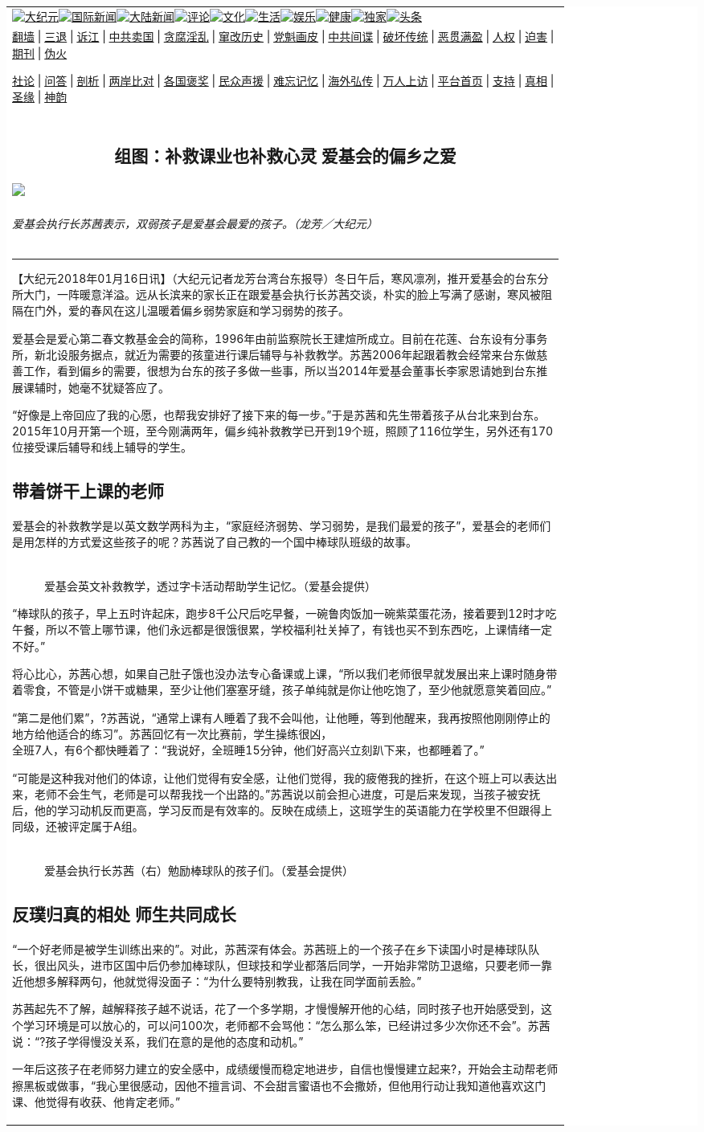<a name="1" id="1" target="_blank"></a><span id="1"></span>  <table align=center border="0"><tr><td colspan="2" valign=TOP><a href="/gb/nsc413.md#1"><img src="https://raw.githubusercontent.com/oesaqp3717/www/master/t/djy/1.jpg" title="大纪元"></a><a href="/gb/n24hr.md#1"><img src="https://raw.githubusercontent.com/oesaqp3717/www/master/t/djy/3.jpg" title="国际新闻"></a><a href="/gb/nsc413.md#1"><img src="https://raw.githubusercontent.com/oesaqp3717/www/master/t/djy/4.jpg" title="大陆新闻"></a><a href="/gb/news392.md#1"><img src="https://raw.githubusercontent.com/oesaqp3717/www/master/t/djy/5.jpg" title="评论"></a><a href="/gb/news2007.md#1"><img src="https://raw.githubusercontent.com/oesaqp3717/www/master/t/djy/6.jpg" title="文化"></a><a href="/gb/news2008.md#1"><img src="https://raw.githubusercontent.com/oesaqp3717/www/master/t/djy/7.jpg" title="生活"></a><a href="/gb/ncyule.md#1"><img src="https://raw.githubusercontent.com/oesaqp3717/www/master/t/djy/8.jpg" title="娱乐"></a><a href="/gb/nsc1002.md#1"><img src="https://raw.githubusercontent.com/oesaqp3717/www/master/t/djy/9.jpg" title="健康"><a href="/gb/nf6092.md#1"><img src="https://raw.githubusercontent.com/oesaqp3717/www/master/t/djy/10a.jpg" title="独家"></a><a href="/gb/nf4514.md#1"><img src="https://raw.githubusercontent.com/oesaqp3717/www/master/t/djy/12a.jpg" title="头条"></a></td></tr>  <tr><td colspan="2" valign=TOP><a target="_blank" href="https://github.com/bannedbook/fanqiang/wiki">翻墙</a> | <a target="_blank" href="/gb/nf5657.md#1">三退</a> | <a target="_blank" href="/gb/nf6124.md#1">诉江</a> | <a target="_blank" href="/gb/nf1176117.md#1">中共卖国</a> | <a target="_blank" href="/gb/nf5773.md#1">贪腐淫乱</a> | <a target="_blank" href="/gb/nf1176115.md#1">窜改历史</a> | <a target="_blank" href="/gb/nf1176107.md#1">党魁画皮</a> | <a target="_blank" href="/gb/nf1320400.md#1">中共间谍</a> | <a target="_blank" href="/gb/nf1176114.md#1">破坏传统</a> | <a target="_blank" href="https://github.com/fqnews/ntdtv/blob/master/gb/prog447_1.md#1">恶贯满盈</a> | <a target="_blank" href="/gb/ncid278.md#1">人权</a> | <a target="_blank" href="/gb/nf1176111.md#1">迫害</a> | <a target="_blank" href="https://gitlab.com/szzdlab/mh-qikan/blob/master/README.md#1">期刊</a> | <a target="_blank" href="/gb/nf5562.md#1">伪火</a></p>
<p><a target="_blank" href="/gb/9p.md#1">社论</a> | <a target="_blank" href="/gb/nf4378.md#1">问答</a> | <a target="_blank" href="/gb/nf5792.md#1">剖析</a> | <a target="_blank" href="/gb/nf5735.md#1">两岸比对</a> | <a target="_blank" href="/gb/nf6119.md#1">各国褒奖</a> | <a target="_blank" href="/gb/nf6120.md#1">民众声援</a> | <a target="_blank" href="/gb/nf1188594.md#1">难忘记忆</a> | <a target="_blank" href="/gb/nf3180.md#1">海外弘传</a> | <a target="_blank" href="/gb/nf5410.md#1">万人上访</a> | <a target="_blank" href="https://github.com/bannedbook/fanqiang/wiki">平台首页</a> | <a target="_blank" href="/gb/nf4386.md#1">支持</a> | <a target="_blank" href="/gb/nf4389.md#1">真相</a> | <a target="_blank" href="/gb/nf5790.md#1">圣缘</a> | <a target="_blank" href="/gb/nf4786.md#1">神韵</a></td></tr>  <tr><td valign=TOP width="626"><h2 align=center>组图：补救课业也补救心灵 爱基会的偏乡之爱</h2>  <img width="600" src="https://i.epochtimes.com/assets/uploads/2018/01/018bcf7fc3235e7a3dcb54244131b611-600x400.jpg" />  <h6>爱基会执行长苏茜表示，双弱孩子是爱基会最爱的孩子。（龙芳／大纪元）  </h6>  <hr>  <p>【大纪元2018年01月16日讯】（大纪元记者龙芳台湾<ahref="/gb/tag/%E5%8F%B0%E4%B8%9C.md#1">台东</a>报导）冬日午后，寒风凛冽，推开<ahref="/gb/tag/%E7%88%B1%E5%9F%BA%E4%BC%9A.md#1">爱基会</a>的台东分所大门，一阵暖意洋溢。远从长滨来的家长正在跟爱基会执行长苏茜交谈，朴实的脸上写满了感谢，寒风被阻隔在门外，爱的春风在这儿温暖着偏乡弱势家庭和学习弱势的孩子。</p>
  <p><ahref="/gb/tag/%E7%88%B1%E5%9F%BA%E4%BC%9A.md#1">爱基会</a>是爱心第二春文教基金会的简称，1996年由前监察院长王建煊所成立。目前在花莲、<ahref="/gb/tag/%E5%8F%B0%E4%B8%9C.md#1">台东</a>设有分事务所，新北设服务据点，就近为需要的孩童进行课后辅导与<ahref="/gb/tag/%E8%A1%A5%E6%95%91%E6%95%99%E5%AD%A6.md#1">补救教学</a>。苏茜2006年起跟着教会经常来台东做慈善工作，看到偏乡的需要，很想为台东的孩子多做一些事，所以当2014年爱基会董事长李家恩请她到台东推展课辅时，她毫不犹疑答应了。</p>
  <p>“好像是上帝回应了我的心愿，也帮我安排好了接下来的每一步。”于是苏茜和先生带着孩子从台北来到台东。2015年10月开第一个班，至今刚满两年，偏乡纯<ahref="/gb/tag/%E8%A1%A5%E6%95%91%E6%95%99%E5%AD%A6.md#1">补救教学</a>已开到19个班，照顾了116位学生，另外还有170位接受课后辅导和线上辅导的学生。</p>
  <h2>带着饼干上课的老师</h2>  <p>爱基会的补救教学是以英文数学两科为主，“家庭经济弱势、学习弱势，是我们最爱的孩子”，爱基会的老师们是用怎样的方式爱这些孩子的呢？苏茜说了自己教的一个国中棒球队班级的故事。</p>
  <figure id="attachment_10062677" style="width: 600px" class="wp-caption aligncenter"><ahref="https://i.epochtimes.com/assets/uploads/2018/01/382d53bcd0ed02b61c031c2afd3df568.jpg"><img class="size-large wp-image-10062677" src="https://i.epochtimes.com/assets/uploads/2018/01/382d53bcd0ed02b61c031c2afd3df568-600x400.jpg" alt="" width="600" b="400" /></a><figcaption class="wp-caption-text">爱基会英文补救教学，透过字卡活动帮助学生记忆。（爱基会提供）</figcaption></figure>  <p>“棒球队的孩子，早上五时许起床，跑步8千公尺后吃早餐，一碗鲁肉饭加一碗紫菜蛋花汤，接着要到12时才吃午餐，所以不管上哪节课，他们永远都是很饿很累，学校福利社关掉了，有钱也买不到东西吃，上课情绪一定不好。”</p>
  <p>将心比心，苏茜心想，如果自己肚子饿也没办法专心备课或上课，“所以我们老师很早就发展出来上课时随身带着零食，不管是小饼干或糖果，至少让他们塞塞牙缝，孩子单纯就是你让他吃饱了，至少他就愿意笑着回应。”</p>
  <p>“第二是他们累”，?苏茜说，“通常上课有人睡着了我不会叫他，让他睡，等到他醒来，我再按照他刚刚停止的地方给他适合的练习”。苏茜回忆有一次比赛前，学生操练很凶，<br />  全班7人，有6个都快睡着了：“我说好，全班睡15分钟，他们好高兴立刻趴下来，也都睡着了。”</p>
  <p>“可能是这种我对他们的体谅，让他们觉得有安全感，让他们觉得，我的疲倦我的挫折，在这个班上可以表达出来，老师不会生气，老师是可以帮我找一个出路的。”苏茜说以前会担心进度，可是后来发现，当孩子被安抚后，他的学习动机反而更高，学习反而是有效率的。反映在成绩上，这班学生的英语能力在学校里不但跟得上同级，还被评定属于A组。</p>
  <figure id="attachment_10062673" style="width: 600px" class="wp-caption aligncenter"><ahref="https://i.epochtimes.com/assets/uploads/2018/01/705e4d1603ea7d655c809915d3017cbe.jpg"><img class="wp-image-10062673 size-large" src="https://i.epochtimes.com/assets/uploads/2018/01/705e4d1603ea7d655c809915d3017cbe-600x401.jpg" alt="" width="600" b="401" /></a><figcaption class="wp-caption-text">爱基会执行长苏茜（右）勉励棒球队的孩子们。（爱基会提供）</figcaption></figure>  <h2>反璞归真的相处 师生共同成长</h2>  <p>“一个好老师是被学生训练出来的”。对此，苏茜深有体会。苏茜班上的一个孩子在乡下读国小时是棒球队队长，很出风头，进市区国中后仍参加棒球队，但球技和学业都落后同学，一开始非常防卫退缩，只要老师一靠近他想多解释两句，他就觉得没面子：“为什么要特别教我，让我在同学面前丢脸。”</p>
  <p>苏茜起先不了解，越解释孩子越不说话，花了一个多学期，才慢慢解开他的心结，同时孩子也开始感受到，这个学习环境是可以放心的，可以问100次，老师都不会骂他：“怎么那么笨，已经讲过多少次你还不会”。苏茜说：“?孩子学得慢没关系，我们在意的是他的态度和动机。”</p>
  <p>一年后这孩子在老师努力建立的安全感中，成绩缓慢而稳定地进步，自信也慢慢建立起来?，开始会主动帮老师擦黑板或做事，“我心里很感动，因他不擅言词、不会甜言蜜语也不会撒娇，但他用行动让我知道他喜欢这门课、他觉得有收获、他肯定老师。”</p>